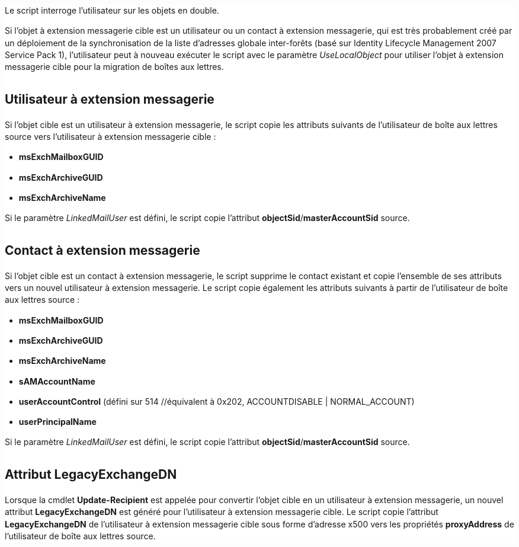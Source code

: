 Le script interroge l’utilisateur sur les objets en double.

Si l’objet à extension messagerie cible est un utilisateur ou un contact à extension messagerie, qui est très probablement créé par un déploiement de la synchronisation de la liste d’adresses globale inter-forêts (basé sur Identity Lifecycle Management 2007 Service Pack 1), l’utilisateur peut à nouveau exécuter le script avec le paramètre *UseLocalObject* pour utiliser l’objet à extension messagerie cible pour la migration de boîtes aux lettres.

## Utilisateur à extension messagerie

Si l’objet cible est un utilisateur à extension messagerie, le script copie les attributs suivants de l’utilisateur de boîte aux lettres source vers l’utilisateur à extension messagerie cible :

  - **msExchMailboxGUID**

  - **msExchArchiveGUID**

  - **msExchArchiveName**

Si le paramètre *LinkedMailUser* est défini, le script copie l’attribut **objectSid**/**masterAccountSid** source.

## Contact à extension messagerie

Si l’objet cible est un contact à extension messagerie, le script supprime le contact existant et copie l’ensemble de ses attributs vers un nouvel utilisateur à extension messagerie. Le script copie également les attributs suivants à partir de l’utilisateur de boîte aux lettres source :

  - **msExchMailboxGUID**

  - **msExchArchiveGUID**

  - **msExchArchiveName**

  - **sAMAccountName**

  - **userAccountControl** (défini sur 514 //équivalent à 0x202, ACCOUNTDISABLE | NORMAL\_ACCOUNT)

  - **userPrincipalName**

Si le paramètre *LinkedMailUser* est défini, le script copie l’attribut **objectSid**/**masterAccountSid** source.

## Attribut LegacyExchangeDN

Lorsque la cmdlet **Update-Recipient** est appelée pour convertir l’objet cible en un utilisateur à extension messagerie, un nouvel attribut **LegacyExchangeDN** est généré pour l’utilisateur à extension messagerie cible. Le script copie l’attribut **LegacyExchangeDN** de l’utilisateur à extension messagerie cible sous forme d’adresse x500 vers les propriétés **proxyAddress** de l’utilisateur de boîte aux lettres source.

